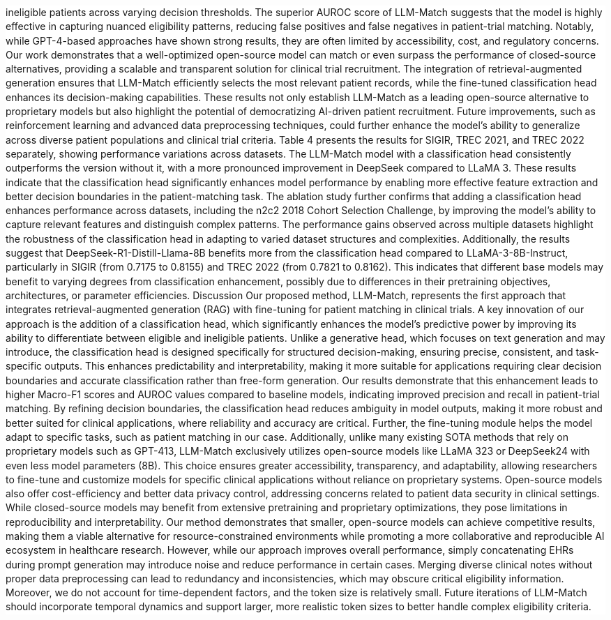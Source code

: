   ineligible patients across varying decision thresholds. The superior AUROC score of LLM-Match suggests that the model is highly effective in capturing nuanced eligibility patterns, reducing false positives and false negatives in patient-trial matching. Notably, while GPT-4-based approaches have shown strong results, they are often limited by accessibility, cost, and regulatory concerns. Our work demonstrates that a well-optimized open-source model can match or even surpass the performance of closed-source alternatives, providing a scalable and transparent solution for clinical trial recruitment. The integration of retrieval-augmented generation ensures that LLM-Match efficiently selects the most relevant patient records, while the fine-tuned classification head enhances its decision-making capabilities. These results not only establish LLM-Match as a leading open-source alternative to proprietary models but also highlight the potential of democratizing AI-driven patient recruitment. Future improvements, such as reinforcement learning and advanced data preprocessing techniques, could further enhance the model’s ability to generalize across diverse patient populations and clinical trial criteria.  Table 4 presents the results for SIGIR, TREC 2021, and TREC 2022 separately, showing performance variations across datasets. The LLM-Match model with a classification head consistently outperforms the version without it, with a more pronounced improvement in DeepSeek compared to LLaMA 3. These results indicate that the classification head significantly enhances model performance by enabling more effective feature extraction and better decision boundaries in the patient-matching task. The ablation study further confirms that adding a classification head enhances performance across datasets, including the n2c2 2018 Cohort Selection Challenge, by improving the model’s ability to capture relevant features and distinguish complex patterns. The performance gains observed across multiple datasets highlight the robustness of the classification head in adapting to varied dataset structures and complexities. Additionally, the results suggest that DeepSeek-R1-Distill-Llama-8B benefits more from the classification head compared to LLaMA-3-8B-Instruct, particularly in SIGIR (from 0.7175 to 0.8155) and TREC 2022 (from 0.7821 to 0.8162). This indicates that different base models may benefit to varying degrees from classification enhancement, possibly due to differences in their pretraining objectives, architectures, or parameter efficiencies.  Discussion Our proposed method, LLM-Match, represents the first approach that integrates retrieval-augmented generation (RAG) with fine-tuning for patient matching in clinical trials. A key innovation of our approach is the addition of a classification head, which significantly enhances the model’s predictive power by improving its ability to differentiate between eligible and ineligible patients. Unlike a generative head, which focuses on text generation and may introduce, the classification head is designed specifically for structured decision-making, ensuring precise, consistent, and task-specific outputs. This enhances predictability and interpretability, making it more suitable for applications requiring clear decision boundaries and accurate classification rather than free-form generation. Our results demonstrate that this enhancement leads to higher Macro-F1 scores and AUROC values compared to baseline models, indicating improved precision and recall in patient-trial matching. By refining decision boundaries, the classification head reduces ambiguity in model outputs, making it more robust and better suited for clinical applications, where reliability and accuracy are critical.  Further, the fine-tuning module helps the model adapt to specific tasks, such as patient matching in our case. Additionally, unlike many existing SOTA methods that rely on proprietary models such as GPT-413, LLM-Match exclusively utilizes open-source models like LLaMA 323 or DeepSeek24 with even less model parameters (8B). This choice ensures greater accessibility, transparency, and adaptability, allowing researchers to fine-tune and customize models for specific clinical applications without reliance on proprietary systems. Open-source models also offer cost-efficiency and better data privacy control, addressing concerns related to patient data security in clinical settings. While closed-source models may benefit from extensive pretraining and proprietary optimizations, they pose limitations in reproducibility and interpretability. Our method demonstrates that smaller, open-source models can achieve competitive results, making them a viable alternative for resource-constrained environments while promoting a more collaborative and reproducible AI ecosystem in healthcare research.  However, while our approach improves overall performance, simply concatenating EHRs during prompt generation may introduce noise and reduce performance in certain cases. Merging diverse clinical notes without proper data preprocessing can lead to redundancy and inconsistencies, which may obscure critical eligibility information. Moreover, we do not account for time-dependent factors, and the token size is relatively small. Future iterations of LLM-Match should incorporate temporal dynamics and support larger, more realistic token sizes to better handle complex eligibility criteria.   
